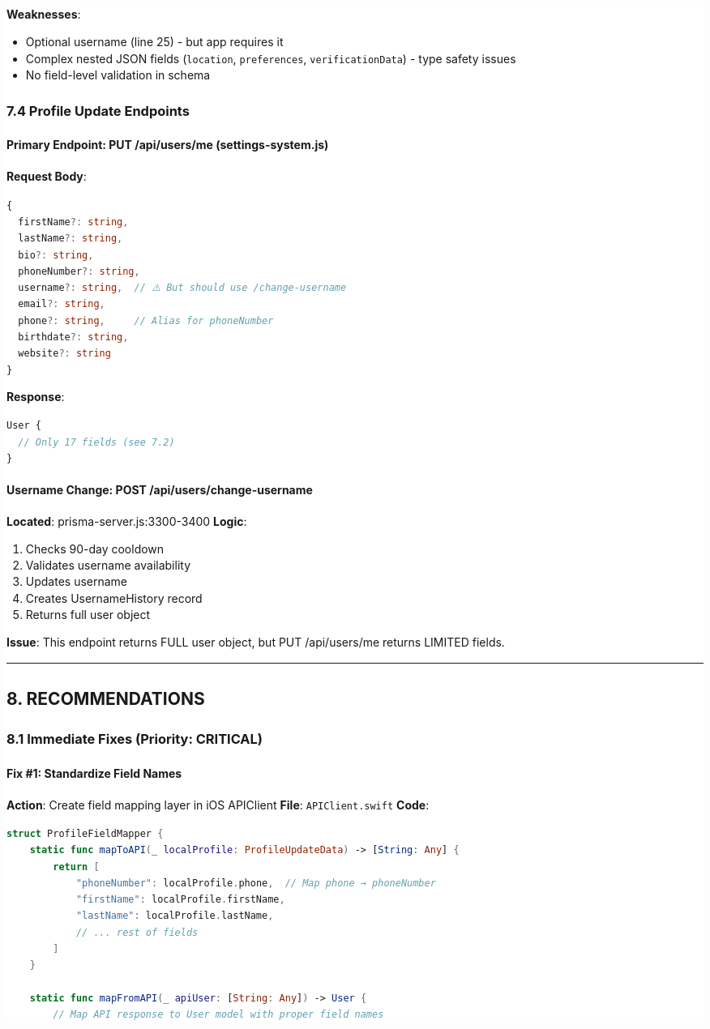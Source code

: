 **Weaknesses**:
- Optional username (line 25) - but app requires it
- Complex nested JSON fields (`location`, `preferences`, `verificationData`) - type safety issues
- No field-level validation in schema

### 7.4 Profile Update Endpoints

#### Primary Endpoint: PUT /api/users/me (settings-system.js)
**Request Body**:
```typescript
{
  firstName?: string,
  lastName?: string,
  bio?: string,
  phoneNumber?: string,
  username?: string,  // ⚠️ But should use /change-username
  email?: string,
  phone?: string,     // Alias for phoneNumber
  birthdate?: string,
  website?: string
}
```

**Response**:
```typescript
User {
  // Only 17 fields (see 7.2)
}
```

#### Username Change: POST /api/users/change-username
**Located**: prisma-server.js:3300-3400
**Logic**:
1. Checks 90-day cooldown
2. Validates username availability
3. Updates username
4. Creates UsernameHistory record
5. Returns full user object

**Issue**: This endpoint returns FULL user object, but PUT /api/users/me returns LIMITED fields.

---

## 8. RECOMMENDATIONS

### 8.1 Immediate Fixes (Priority: CRITICAL)

#### Fix #1: Standardize Field Names
**Action**: Create field mapping layer in iOS APIClient
**File**: `APIClient.swift`
**Code**:
```swift
struct ProfileFieldMapper {
    static func mapToAPI(_ localProfile: ProfileUpdateData) -> [String: Any] {
        return [
            "phoneNumber": localProfile.phone,  // Map phone → phoneNumber
            "firstName": localProfile.firstName,
            "lastName": localProfile.lastName,
            // ... rest of fields
        ]
    }

    static func mapFromAPI(_ apiUser: [String: Any]) -> User {
        // Map API response to User model with proper field names
```